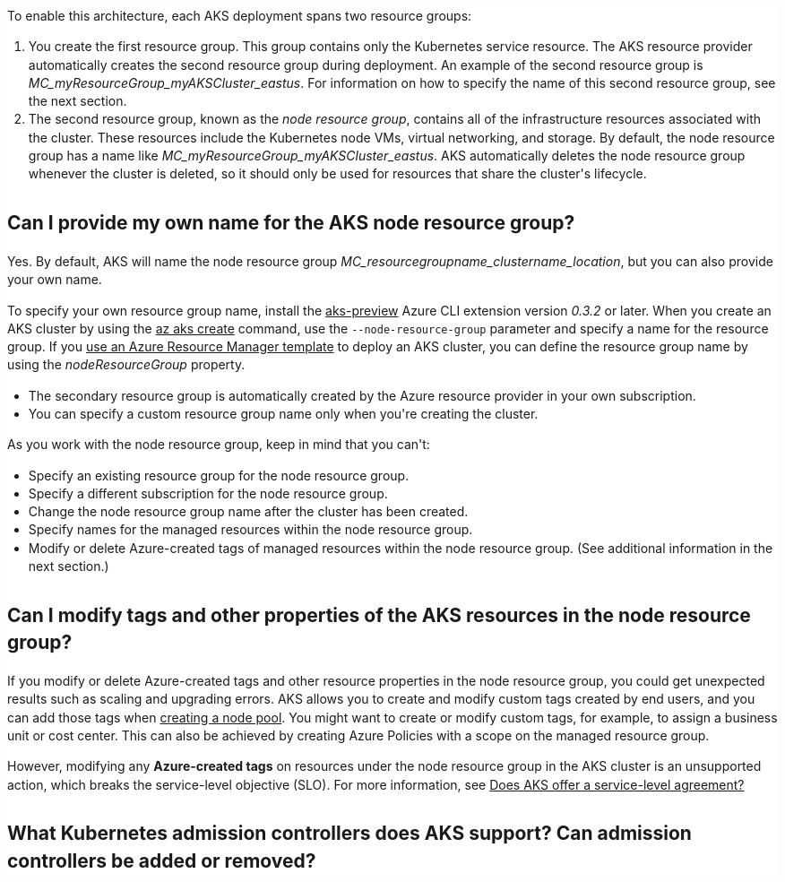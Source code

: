 To enable this architecture, each AKS deployment spans two resource groups:

1. You create the first resource group. This group contains only the Kubernetes service resource. The AKS resource provider automatically creates the second resource group during deployment. An example of the second resource group is *MC_myResourceGroup_myAKSCluster_eastus*. For information on how to specify the name of this second resource group, see the next section.
1. The second resource group, known as the *node resource group*, contains all of the infrastructure resources associated with the cluster. These resources include the Kubernetes node VMs, virtual networking, and storage. By default, the node resource group has a name like *MC_myResourceGroup_myAKSCluster_eastus*. AKS automatically deletes the node resource group whenever the cluster is deleted, so it should only be used for resources that share the cluster's lifecycle.

## Can I provide my own name for the AKS node resource group?

Yes. By default, AKS will name the node resource group *MC_resourcegroupname_clustername_location*, but you can also provide your own name.

To specify your own resource group name, install the [aks-preview][aks-preview-cli] Azure CLI extension version *0.3.2* or later. When you create an AKS cluster by using the [az aks create][az-aks-create] command, use the `--node-resource-group` parameter and specify a name for the resource group. If you [use an Azure Resource Manager template][aks-rm-template] to deploy an AKS cluster, you can define the resource group name by using the *nodeResourceGroup* property.

* The secondary resource group is automatically created by the Azure resource provider in your own subscription.
* You can specify a custom resource group name only when you're creating the cluster.

As you work with the node resource group, keep in mind that you can't:

* Specify an existing resource group for the node resource group.
* Specify a different subscription for the node resource group.
* Change the node resource group name after the cluster has been created.
* Specify names for the managed resources within the node resource group.
* Modify or delete Azure-created tags of managed resources within the node resource group. (See additional information in the next section.)

## Can I modify tags and other properties of the AKS resources in the node resource group?

If you modify or delete Azure-created tags and other resource properties in the node resource group, you could get unexpected results such as scaling and upgrading errors. AKS allows you to create and modify custom tags created by end users, and you can add those tags when [creating a node pool](use-multiple-node-pools.md#specify-a-taint-label-or-tag-for-a-node-pool). You might want to create or modify custom tags, for example, to assign a business unit or cost center. This can also be achieved by creating Azure Policies with a scope on the managed resource group.

However, modifying any **Azure-created tags** on resources under the node resource group in the AKS cluster is an unsupported action, which breaks the service-level objective (SLO). For more information, see [Does AKS offer a service-level agreement?](#does-aks-offer-a-service-level-agreement)

## What Kubernetes admission controllers does AKS support? Can admission controllers be added or removed?


[aks-upgrade]: ./upgrade-cluster.md
[aks-cluster-autoscale]: ./cluster-autoscaler.md
[aks-advanced-networking]: ./configure-azure-cni.md
[aks-rbac-aad]: ./azure-ad-integration-cli.md
[node-updates-kured]: node-updates-kured.md
[aks-preview-cli]: /cli/azure/aks
[az-aks-create]: /cli/azure/aks#az-aks-create
[aks-rm-template]: /azure/templates/microsoft.containerservice/2019-06-01/managedclusters
[aks-cluster-autoscaler]: cluster-autoscaler.md
[nodepool-upgrade]: use-multiple-node-pools.md#upgrade-a-node-pool
[aks-windows-cli]: windows-container-cli.md
[aks-windows-limitations]: ./windows-faq.md
[api-server-authorized-ip-ranges]: ./api-server-authorized-ip-ranges.md
[multi-node-pools]: ./use-multiple-node-pools.md
[availability-zones]: ./availability-zones.md
[private-clusters]: ./private-clusters.md
[bcdr-bestpractices]: ./operator-best-practices-multi-region.md#plan-for-multiregion-deployment
[availability-zones]: ./availability-zones.md
[az-regions]: ../availability-zones/az-region.md
[uptime-sla]: ./uptime-sla.md
[aks-keyvault-provider]: ./csi-secrets-store-driver.md
[aks-regions]: https://azure.microsoft.com/global-infrastructure/services/?products=kubernetes-service
[auto-scaler]: https://github.com/kubernetes/autoscaler
[cordon-drain]: https://kubernetes.io/docs/tasks/administer-cluster/safely-drain-node/
[admission-controllers]: https://kubernetes.io/docs/reference/access-authn-authz/admission-controllers/
[private-clusters-github-issue]: https://github.com/Azure/AKS/issues/948
[csi-driver]: https://github.com/Azure/secrets-store-csi-driver-provider-azure
[vm-sla]: https://azure.microsoft.com/support/legal/sla/virtual-machines/